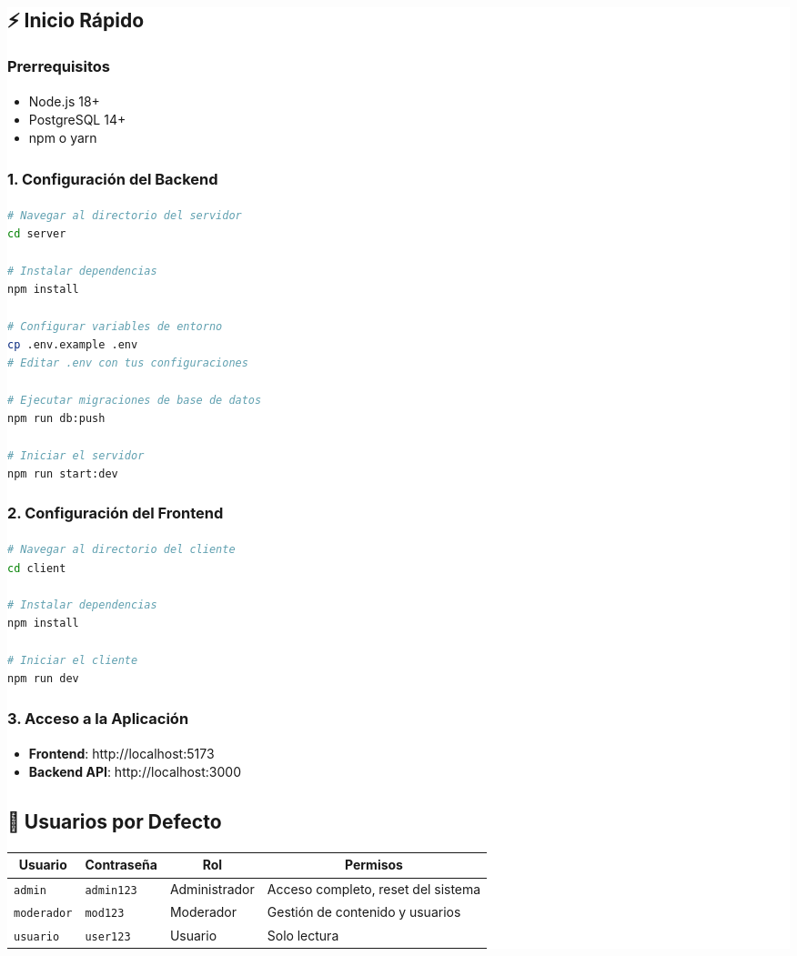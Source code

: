 ## ⚡ Inicio Rápido

### Prerrequisitos
- Node.js 18+
- PostgreSQL 14+
- npm o yarn

### 1. Configuración del Backend

```bash
# Navegar al directorio del servidor
cd server

# Instalar dependencias
npm install

# Configurar variables de entorno
cp .env.example .env
# Editar .env con tus configuraciones

# Ejecutar migraciones de base de datos
npm run db:push

# Iniciar el servidor
npm run start:dev
```

### 2. Configuración del Frontend

```bash
# Navegar al directorio del cliente
cd client

# Instalar dependencias
npm install

# Iniciar el cliente
npm run dev
```

### 3. Acceso a la Aplicación

- **Frontend**: http://localhost:5173
- **Backend API**: http://localhost:3000

## 👥 Usuarios por Defecto

| Usuario | Contraseña | Rol | Permisos |
|---------|------------|-----|----------|
| `admin` | `admin123` | Administrador | Acceso completo, reset del sistema |
| `moderador` | `mod123` | Moderador | Gestión de contenido y usuarios |
| `usuario` | `user123` | Usuario | Solo lectura |
